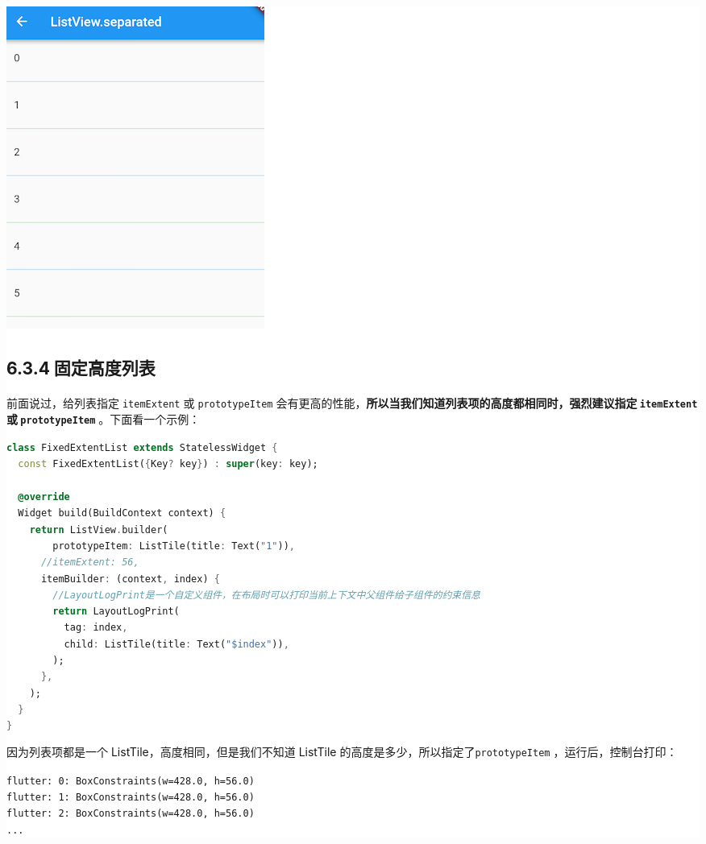 ![图6-4](../imgs/6-4.png)



## 6.3.4 固定高度列表

前面说过，给列表指定 `itemExtent` 或 `prototypeItem` 会有更高的性能，**所以当我们知道列表项的高度都相同时，强烈建议指定  `itemExtent` 或 `prototypeItem`** 。下面看一个示例：

```dart
class FixedExtentList extends StatelessWidget {
  const FixedExtentList({Key? key}) : super(key: key);

  @override
  Widget build(BuildContext context) {
    return ListView.builder(
   		prototypeItem: ListTile(title: Text("1")),
      //itemExtent: 56,
      itemBuilder: (context, index) {
        //LayoutLogPrint是一个自定义组件，在布局时可以打印当前上下文中父组件给子组件的约束信息
        return LayoutLogPrint(
          tag: index, 
          child: ListTile(title: Text("$index")),
        );
      },
    );
  }
}
```

因为列表项都是一个 ListTile，高度相同，但是我们不知道 ListTile 的高度是多少，所以指定了`prototypeItem` ，运行后，控制台打印：

```
flutter: 0: BoxConstraints(w=428.0, h=56.0)
flutter: 1: BoxConstraints(w=428.0, h=56.0)
flutter: 2: BoxConstraints(w=428.0, h=56.0)
...
```
